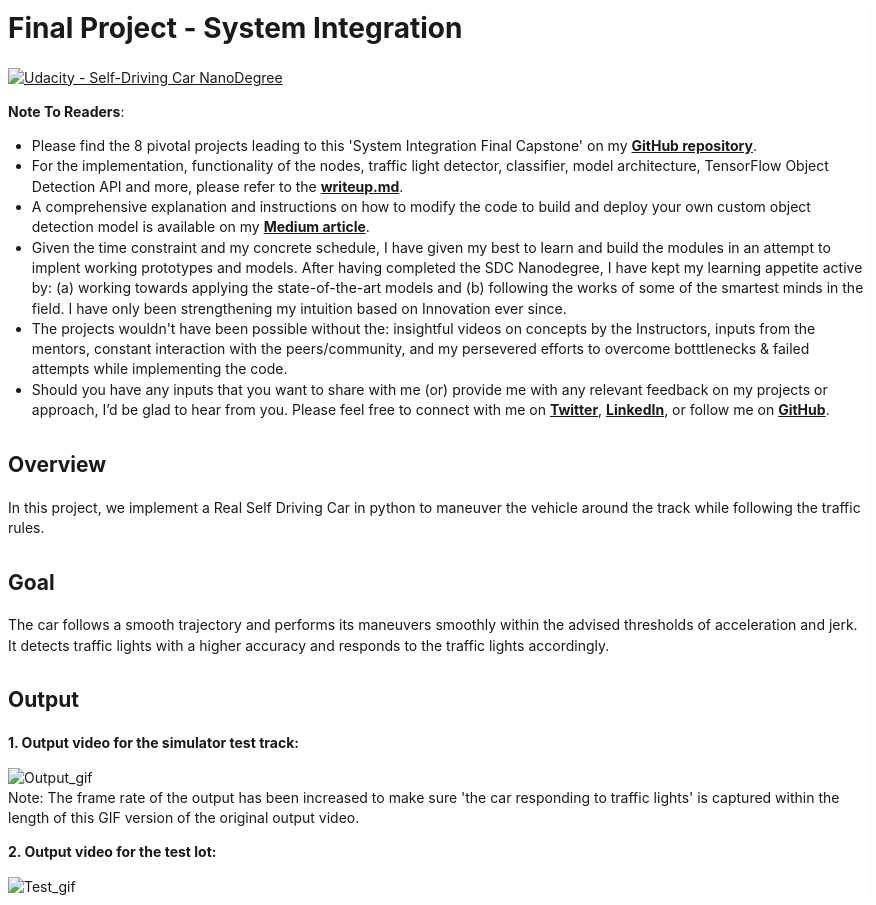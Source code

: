# Final Project - System Integration
[![Udacity - Self-Driving Car NanoDegree](https://s3.amazonaws.com/udacity-sdc/github/shield-carnd.svg)](http://www.udacity.com/drive)

**Note To Readers**:  
- Please find the 8 pivotal projects leading to this 'System Integration Final Capstone' on my **[GitHub repository](https://github.com/SandeepAswathnarayana/self-driving-car-engineer-nd)**.  
- For the implementation, functionality of the nodes, traffic light detector, classifier, model architecture, TensorFlow Object Detection API and more, please refer to the **[writeup.md](./writeup.md)**.  
- A comprehensive explanation and instructions on how to modify the code to build and deploy your own custom object detection model is available on my **[Medium article](https://towardsdatascience.com/how-to-build-a-custom-object-detector-classifier-using-tensorflow-object-detection-api-811b7bcd31c4)**.  
- Given the time constraint and my concrete schedule, I have given my best to learn and build the modules in an attempt to implent working prototypes and models. After having completed the SDC Nanodegree, I have kept my learning appetite active by: (a) working towards applying the state-of-the-art models and (b) following the works of some of the smartest minds in the field. I have only been strengthening my intuition based on Innovation ever since.  
- The projects wouldn't have been possible without the: insightful videos on concepts by the Instructors, inputs from the mentors, constant interaction with the peers/community, and my persevered efforts to overcome botttlenecks & failed attempts while implementing the code.  
- Should you have any inputs that you want to share with me (or) provide me with any relevant feedback on my projects or approach, I’d be glad to hear from you. Please feel free to connect with me on **[Twitter](https://twitter.com/ThisIsSandeepA)**, **[LinkedIn](https://www.linkedin.com/in/sandeep-a/)**, or follow me on **[GitHub](https://github.com/SandeepAswathnarayana)**.  

Overview
---
In this project, we implement a Real Self Driving Car in python to maneuver the vehicle around the track while following the traffic rules.

Goal
---
The car follows a smooth trajectory and performs its maneuvers smoothly within the advised thresholds of acceleration and jerk.
It detects traffic lights with a higher accuracy and responds to the traffic lights accordingly.


## Output

**1. Output video for the simulator test track:**  

![Output_gif](./imgs/output_video.gif)  
Note: The frame rate of the output has been increased to make sure 'the car responding to traffic lights' is captured within the length of this GIF version of the original output video.

**2. Output video for the test lot:**  

![Test_gif](./imgs/Test_lot.gif)

